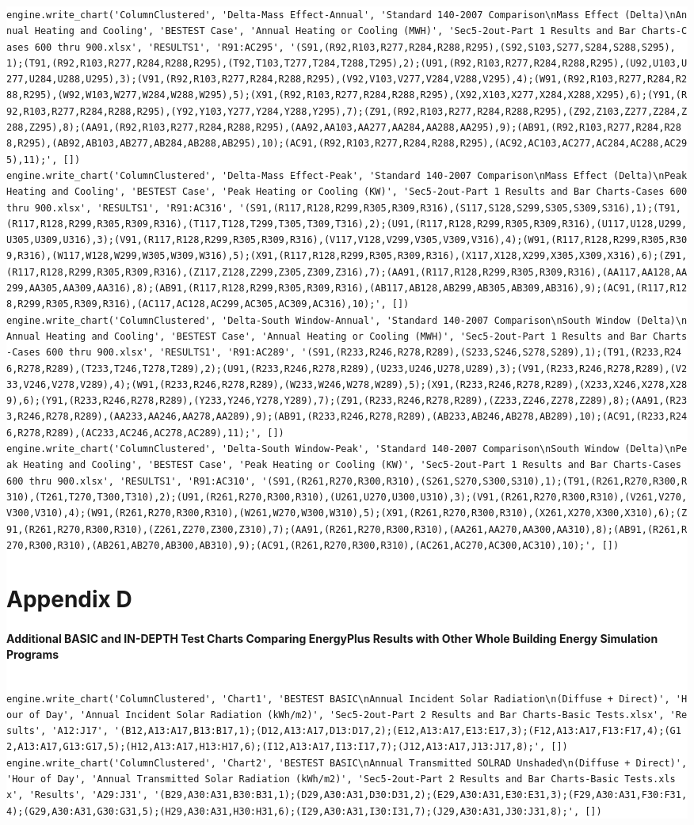 ```{exec_python}
engine.write_chart('ColumnClustered', 'Delta-Mass Effect-Annual', 'Standard 140-2007 Comparison\nMass Effect (Delta)\nAnnual Heating and Cooling', 'BESTEST Case', 'Annual Heating or Cooling (MWH)', 'Sec5-2out-Part 1 Results and Bar Charts-Cases 600 thru 900.xlsx', 'RESULTS1', 'R91:AC295', '(S91,(R92,R103,R277,R284,R288,R295),(S92,S103,S277,S284,S288,S295),1);(T91,(R92,R103,R277,R284,R288,R295),(T92,T103,T277,T284,T288,T295),2);(U91,(R92,R103,R277,R284,R288,R295),(U92,U103,U277,U284,U288,U295),3);(V91,(R92,R103,R277,R284,R288,R295),(V92,V103,V277,V284,V288,V295),4);(W91,(R92,R103,R277,R284,R288,R295),(W92,W103,W277,W284,W288,W295),5);(X91,(R92,R103,R277,R284,R288,R295),(X92,X103,X277,X284,X288,X295),6);(Y91,(R92,R103,R277,R284,R288,R295),(Y92,Y103,Y277,Y284,Y288,Y295),7);(Z91,(R92,R103,R277,R284,R288,R295),(Z92,Z103,Z277,Z284,Z288,Z295),8);(AA91,(R92,R103,R277,R284,R288,R295),(AA92,AA103,AA277,AA284,AA288,AA295),9);(AB91,(R92,R103,R277,R284,R288,R295),(AB92,AB103,AB277,AB284,AB288,AB295),10);(AC91,(R92,R103,R277,R284,R288,R295),(AC92,AC103,AC277,AC284,AC288,AC295),11);', [])
engine.write_chart('ColumnClustered', 'Delta-Mass Effect-Peak', 'Standard 140-2007 Comparison\nMass Effect (Delta)\nPeak Heating and Cooling', 'BESTEST Case', 'Peak Heating or Cooling (KW)', 'Sec5-2out-Part 1 Results and Bar Charts-Cases 600 thru 900.xlsx', 'RESULTS1', 'R91:AC316', '(S91,(R117,R128,R299,R305,R309,R316),(S117,S128,S299,S305,S309,S316),1);(T91,(R117,R128,R299,R305,R309,R316),(T117,T128,T299,T305,T309,T316),2);(U91,(R117,R128,R299,R305,R309,R316),(U117,U128,U299,U305,U309,U316),3);(V91,(R117,R128,R299,R305,R309,R316),(V117,V128,V299,V305,V309,V316),4);(W91,(R117,R128,R299,R305,R309,R316),(W117,W128,W299,W305,W309,W316),5);(X91,(R117,R128,R299,R305,R309,R316),(X117,X128,X299,X305,X309,X316),6);(Z91,(R117,R128,R299,R305,R309,R316),(Z117,Z128,Z299,Z305,Z309,Z316),7);(AA91,(R117,R128,R299,R305,R309,R316),(AA117,AA128,AA299,AA305,AA309,AA316),8);(AB91,(R117,R128,R299,R305,R309,R316),(AB117,AB128,AB299,AB305,AB309,AB316),9);(AC91,(R117,R128,R299,R305,R309,R316),(AC117,AC128,AC299,AC305,AC309,AC316),10);', [])
engine.write_chart('ColumnClustered', 'Delta-South Window-Annual', 'Standard 140-2007 Comparison\nSouth Window (Delta)\nAnnual Heating and Cooling', 'BESTEST Case', 'Annual Heating or Cooling (MWH)', 'Sec5-2out-Part 1 Results and Bar Charts-Cases 600 thru 900.xlsx', 'RESULTS1', 'R91:AC289', '(S91,(R233,R246,R278,R289),(S233,S246,S278,S289),1);(T91,(R233,R246,R278,R289),(T233,T246,T278,T289),2);(U91,(R233,R246,R278,R289),(U233,U246,U278,U289),3);(V91,(R233,R246,R278,R289),(V233,V246,V278,V289),4);(W91,(R233,R246,R278,R289),(W233,W246,W278,W289),5);(X91,(R233,R246,R278,R289),(X233,X246,X278,X289),6);(Y91,(R233,R246,R278,R289),(Y233,Y246,Y278,Y289),7);(Z91,(R233,R246,R278,R289),(Z233,Z246,Z278,Z289),8);(AA91,(R233,R246,R278,R289),(AA233,AA246,AA278,AA289),9);(AB91,(R233,R246,R278,R289),(AB233,AB246,AB278,AB289),10);(AC91,(R233,R246,R278,R289),(AC233,AC246,AC278,AC289),11);', [])
engine.write_chart('ColumnClustered', 'Delta-South Window-Peak', 'Standard 140-2007 Comparison\nSouth Window (Delta)\nPeak Heating and Cooling', 'BESTEST Case', 'Peak Heating or Cooling (KW)', 'Sec5-2out-Part 1 Results and Bar Charts-Cases 600 thru 900.xlsx', 'RESULTS1', 'R91:AC310', '(S91,(R261,R270,R300,R310),(S261,S270,S300,S310),1);(T91,(R261,R270,R300,R310),(T261,T270,T300,T310),2);(U91,(R261,R270,R300,R310),(U261,U270,U300,U310),3);(V91,(R261,R270,R300,R310),(V261,V270,V300,V310),4);(W91,(R261,R270,R300,R310),(W261,W270,W300,W310),5);(X91,(R261,R270,R300,R310),(X261,X270,X300,X310),6);(Z91,(R261,R270,R300,R310),(Z261,Z270,Z300,Z310),7);(AA91,(R261,R270,R300,R310),(AA261,AA270,AA300,AA310),8);(AB91,(R261,R270,R300,R310),(AB261,AB270,AB300,AB310),9);(AC91,(R261,R270,R300,R310),(AC261,AC270,AC300,AC310),10);', [])

```

# Appendix D

**Additional BASIC and IN-DEPTH Test Charts Comparing EnergyPlus Results with Other Whole Building Energy Simulation Programs**


```{exec_python}

engine.write_chart('ColumnClustered', 'Chart1', 'BESTEST BASIC\nAnnual Incident Solar Radiation\n(Diffuse + Direct)', 'Hour of Day', 'Annual Incident Solar Radiation (kWh/m2)', 'Sec5-2out-Part 2 Results and Bar Charts-Basic Tests.xlsx', 'Results', 'A12:J17', '(B12,A13:A17,B13:B17,1);(D12,A13:A17,D13:D17,2);(E12,A13:A17,E13:E17,3);(F12,A13:A17,F13:F17,4);(G12,A13:A17,G13:G17,5);(H12,A13:A17,H13:H17,6);(I12,A13:A17,I13:I17,7);(J12,A13:A17,J13:J17,8);', [])
engine.write_chart('ColumnClustered', 'Chart2', 'BESTEST BASIC\nAnnual Transmitted SOLRAD Unshaded\n(Diffuse + Direct)', 'Hour of Day', 'Annual Transmitted Solar Radiation (kWh/m2)', 'Sec5-2out-Part 2 Results and Bar Charts-Basic Tests.xlsx', 'Results', 'A29:J31', '(B29,A30:A31,B30:B31,1);(D29,A30:A31,D30:D31,2);(E29,A30:A31,E30:E31,3);(F29,A30:A31,F30:F31,4);(G29,A30:A31,G30:G31,5);(H29,A30:A31,H30:H31,6);(I29,A30:A31,I30:I31,7);(J29,A30:A31,J30:J31,8);', [])
```